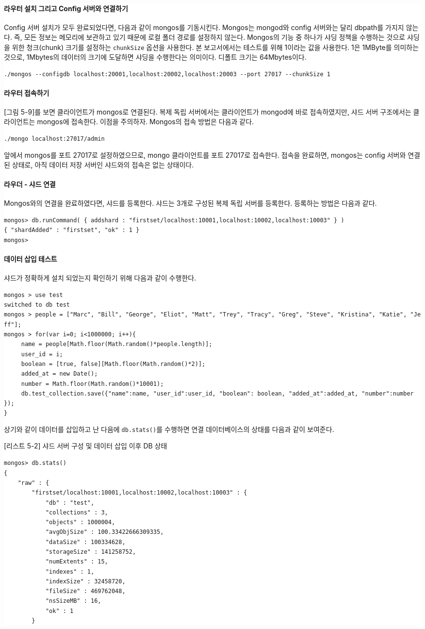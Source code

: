 #### 라우터 설치 그리고 Config 서버와 연결하기
Config 서버 설치가 모두 완료되었다면, 다음과 같이 mongos를 기동시킨다. Mongos는 mongod와 config 서버와는 달리 dbpath를 가지지 않는다. 즉, 모든 정보는 메모리에 보관하고 있기 때문에 로컬 폴더 경로를 설정하지 않는다. Mongos의 기능 중 하나가 샤딩 정책을 수행하는 것으로 샤딩을 위한 청크(chunk) 크기를 설정하는 `chunkSize` 옵션을 사용한다. 본 보고서에서는 테스트를 위해 1이라는 값을 사용한다. 1은 1MByte를 의미하는 것으로, 1Mbytes의 데이터의 크기에 도달하면 샤딩을 수행한다는 의미이다. 디폴트 크기는 64Mbytes이다.

```
./mongos --configdb localhost:20001,localhost:20002,localhost:20003 --port 27017 --chunkSize 1
```

#### 라우터 접속하기
[그림 5-9]를 보면 클라이언트가 mongos로 연결된다. 복제 독립 서버에서는 클라이언트가 mongod에 바로 접속하였지만, 샤드 서버 구조에서는 클라이언트는 mongos에 접속한다. 이점을 주의하자. Mongos의 접속 방법은 다음과 같다.
```
./mongo localhost:27017/admin
```
앞에서 mongos를 포트 27017로 설정하였으므로, mongo 클라이언트를 포트 27017로 접속한다. 접속을 완료하면, mongos는 config 서버와 연결된 상태로, 아직 데이터 저장 서버인 샤드와의 접속은 없는 상태이다.

#### 라우더 - 샤드 연결
Mongos와의 연결을 완료하였다면, 샤드를 등록한다. 샤드는 3개로 구성된 복제 독립 서버를 등록한다. 등록하는 방법은 다음과 같다.
```
mongos> db.runCommand( { addshard : "firstset/localhost:10001,localhost:10002,localhost:10003" } )
{ "shardAdded" : "firstset", "ok" : 1 }
mongos>
```

#### 데이터 삽입 테스트
샤드가 정확하게 설치 되었는지 확인하기 위해 다음과 같이 수행한다.
```
mongos > use test
switched to db test
mongos > people = ["Marc", "Bill", "George", "Eliot", "Matt", "Trey", "Tracy", "Greg", "Steve", "Kristina", "Katie", "Jeff"];
mongos > for(var i=0; i<1000000; i++){
     name = people[Math.floor(Math.random()*people.length)];
     user_id = i;
     boolean = [true, false][Math.floor(Math.random()*2)];
     added_at = new Date();
     number = Math.floor(Math.random()*10001);
     db.test_collection.save({"name":name, "user_id":user_id, "boolean": boolean, "added_at":added_at, "number":number });
}
```

상기와 같이 데이터를 삽입하고 난 다음에 `db.stats()`를 수행하면 연결 데이터베이스의 상태를 다음과 같이 보여준다.


[리스트 5-2] 샤드 서버 구성 및 데이터 삽입 이후 DB 상태
```
mongos> db.stats()
{
    "raw" : {
        "firstset/localhost:10001,localhost:10002,localhost:10003" : {
            "db" : "test",
            "collections" : 3,
            "objects" : 1000004,
            "avgObjSize" : 100.33422666309335,
            "dataSize" : 100334628,
            "storageSize" : 141258752,
            "numExtents" : 15,
            "indexes" : 1,
            "indexSize" : 32458720,
            "fileSize" : 469762048,
            "nsSizeMB" : 16,
            "ok" : 1
        }
```